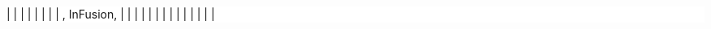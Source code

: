 |    |            |                                                                         |                                                                                                                                                                          |                                               |                                                                                                                                                                                                                                                                                                                                                                                                                                                                                                                                                                                                                                                                                                                                                                                                                                       |                                                                                                                                                                                                                                                                      | , InFusion,                                                                                                                                                                                                                                                                                                                       |                                                                                                                                                                                                                                                                                                                                                                                                                                                                                              |                                                                                                              |
|    |            |                                                                         |                                                                                                                                                                          |                                               |                                                                                                                                                                                                                                                                                                                                                                                                                                                                                                                                                                                                                                                                                                                                                                                                                                       |                                                                                                                                                                                                                                                                      |                                                                                                                                                                                                                                                                                                                                   |                                                                                                                                                                                                                                                                                                                                                                                                                                                                                              |                                                                                                              |